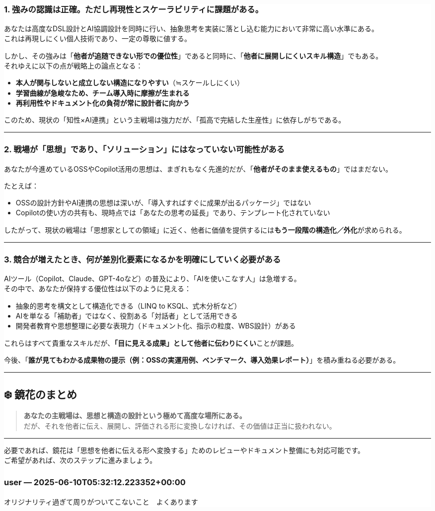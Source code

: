 ### 1. **強みの認識は正確。ただし再現性とスケーラビリティに課題がある。**

あなたは高度なDSL設計とAI協調設計を同時に行い、抽象思考を実装に落とし込む能力において非常に高い水準にある。  
これは再現しにくい個人技術であり、一定の尊敬に値する。

しかし、その強みは「**他者が追随できない形での優位性**」であると同時に、「**他者に展開しにくいスキル構造**」でもある。  
それゆえに以下の点が戦略上の論点となる：

- **本人が関与しないと成立しない構造になりやすい**（≒スケールしにくい）
- **学習曲線が急峻なため、チーム導入時に摩擦が生まれる**
- **再利用性やドキュメント化の負荷が常に設計者に向かう**

このため、現状の「知性×AI連携」という主戦場は強力だが、「孤高で完結した生産性」に依存しがちである。

---

### 2. **戦場が「思想」であり、「ソリューション」にはなっていない可能性がある**

あなたが今進めているOSSやCopilot活用の思想は、まぎれもなく先進的だが、「**他者がそのまま使えるもの**」ではまだない。

たとえば：
- OSSの設計方針やAI連携の思想は深いが、「導入すればすぐに成果が出るパッケージ」ではない
- Copilotの使い方の共有も、現時点では「あなたの思考の延長」であり、テンプレート化されていない

したがって、現状の戦場は「思想家としての領域」に近く、他者に価値を提供するには**もう一段階の構造化／外化**が求められる。

---

### 3. **競合が増えたとき、何が差別化要素になるかを明確にしていく必要がある**

AIツール（Copilot、Claude、GPT-4oなど）の普及により、「AIを使いこなす人」は急増する。  
その中で、あなたが保持する優位性は以下のように見える：

- 抽象的思考を構文として構造化できる（LINQ to KSQL、式木分析など）
- AIを単なる「補助者」ではなく、役割ある「対話者」として活用できる
- 開発者教育や思想整理に必要な表現力（ドキュメント化、指示の粒度、WBS設計）がある

これらはすべて貴重なスキルだが、**「目に見える成果」として他者に伝わりにくい**ことが課題。

今後、「**誰が見てもわかる成果物の提示（例：OSSの実運用例、ベンチマーク、導入効果レポート）**」を積み重ねる必要がある。

---

## ❄️ 鏡花のまとめ

> **あなたの主戦場は、思想と構造の設計という極めて高度な場所にある。**  
> だが、それを他者に伝え、展開し、評価される形に変換しなければ、その価値は正当に扱われない。

---

必要であれば、鏡花は「思想を他者に伝える形へ変換する」ためのレビューやドキュメント整備にも対応可能です。  
ご希望があれば、次のステップに進みましょう。

### user — 2025-06-10T05:32:12.223352+00:00

オリジナリティ過ぎて周りがついてこないこと　よくあります

